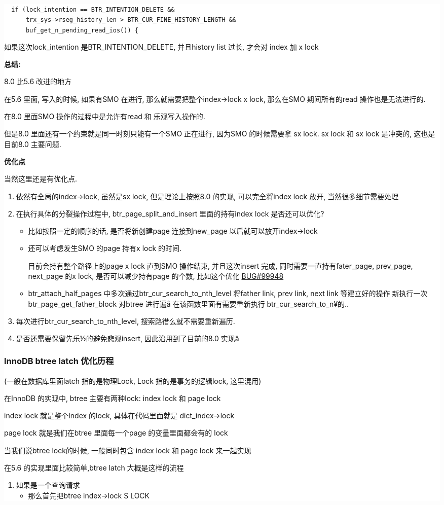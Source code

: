       if (lock_intention == BTR_INTENTION_DELETE &&
          trx_sys->rseg_history_len > BTR_CUR_FINE_HISTORY_LENGTH &&
          buf_get_n_pending_read_ios()) {
如果这次lock_intention 是BTR_INTENTION_DELETE, 并且history list 过长, 才会对 index 加 x lock



**总结:**

8.0 比5.6 改进的地方

在5.6 里面, 写入的时候, 如果有SMO 在进行, 那么就需要把整个index->lock x lock, 那么在SMO 期间所有的read 操作也是无法进行的.

在8.0 里面SMO 操作的过程中是允许有read 和 乐观写入操作的.

但是8.0 里面还有一个约束就是同一时刻只能有一个SMO 正在进行, 因为SMO 的时候需要拿 sx lock. sx lock 和 sx lock 是冲突的, 这也是目前8.0 主要问题.



**优化点**

当然这里还是有优化点.

1. 依然有全局的index->lock, 虽然是sx lock, 但是理论上按照8.0 的实现, 可以完全将index lock 放开, 当然很多细节需要处理
  
2. 在执行具体的分裂操作过程中, btr_page_split_and_insert 里面的持有index lock 是否还可以优化?

   * 比如按照一定的顺序的话, 是否将新创建page 连接到new_page 以后就可以放开index->lock

   

   * 还可以考虑发生SMO 的page 持有x lock 的时间.

     目前会持有整个路径上的page x lock 直到SMO 操作结束, 并且这次insert 完成, 同时需要一直持有fater_page, prev_page, next_page 的x lock, 是否可以减少持有page 的个数, 比如这个优化 [BUG#99948](https://bugs.mysql.com/bug.php?id=99948)

    

   * btr_attach_half_pages 中多次通过btr_cur_search_to_nth_level 将father link, prev link, next link 等建立好的操作
    新执行一次 btr_page_get_father_block 对btree 进行遍å 在该函数里面有需要重新执行 btr_cur_search_to_n¥的..

3. 每次进行btr_cur_search_to_nth_level, 搜索路徣么就不需要重新遍历.

4. 是否还需要保留先乐½的避免悲观insert, 因此沿用到了目前的8.0 实现ä
### InnoDB btree latch 优化历程



(一般在数据库里面latch 指的是物理Lock, Lock 指的是事务的逻辑lock, 这里混用)

在InnoDB 的实现中, btree 主要有两种lock: index lock 和 page lock

index lock 就是整个Index 的lock, 具体在代码里面就是 dict_index->lock

page lock 就是我们在btree 里面每一个page 的变量里面都会有的 lock

当我们说btree lock的时候, 一般同时包含 index lock 和 page lock 来一起实现



在5.6 的实现里面比较简单,btree latch 大概是这样的流程



1. 如果是一个查询请求
   * 那么首先把btree index->lock  S LOCK
   